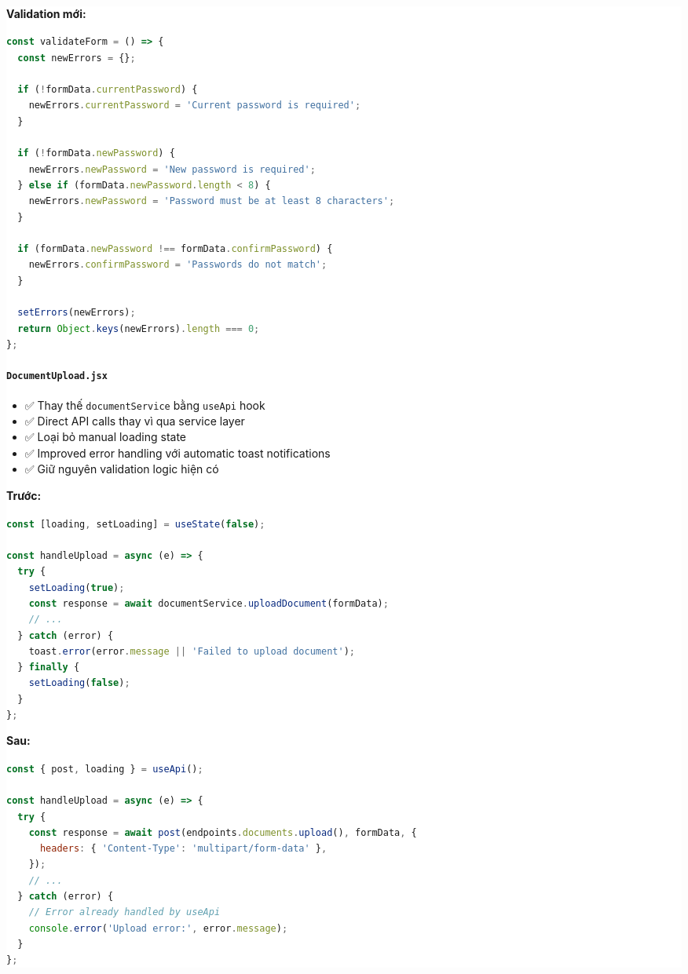 **Validation mới:**
```javascript
const validateForm = () => {
  const newErrors = {};
  
  if (!formData.currentPassword) {
    newErrors.currentPassword = 'Current password is required';
  }
  
  if (!formData.newPassword) {
    newErrors.newPassword = 'New password is required';
  } else if (formData.newPassword.length < 8) {
    newErrors.newPassword = 'Password must be at least 8 characters';
  }
  
  if (formData.newPassword !== formData.confirmPassword) {
    newErrors.confirmPassword = 'Passwords do not match';
  }
  
  setErrors(newErrors);
  return Object.keys(newErrors).length === 0;
};
```

#### `DocumentUpload.jsx`
- ✅ Thay thế `documentService` bằng `useApi` hook
- ✅ Direct API calls thay vì qua service layer
- ✅ Loại bỏ manual loading state
- ✅ Improved error handling với automatic toast notifications
- ✅ Giữ nguyên validation logic hiện có

**Trước:**
```javascript
const [loading, setLoading] = useState(false);

const handleUpload = async (e) => {
  try {
    setLoading(true);
    const response = await documentService.uploadDocument(formData);
    // ...
  } catch (error) {
    toast.error(error.message || 'Failed to upload document');
  } finally {
    setLoading(false);
  }
};
```

**Sau:**
```javascript
const { post, loading } = useApi();

const handleUpload = async (e) => {
  try {
    const response = await post(endpoints.documents.upload(), formData, {
      headers: { 'Content-Type': 'multipart/form-data' },
    });
    // ...
  } catch (error) {
    // Error already handled by useApi
    console.error('Upload error:', error.message);
  }
};
```
